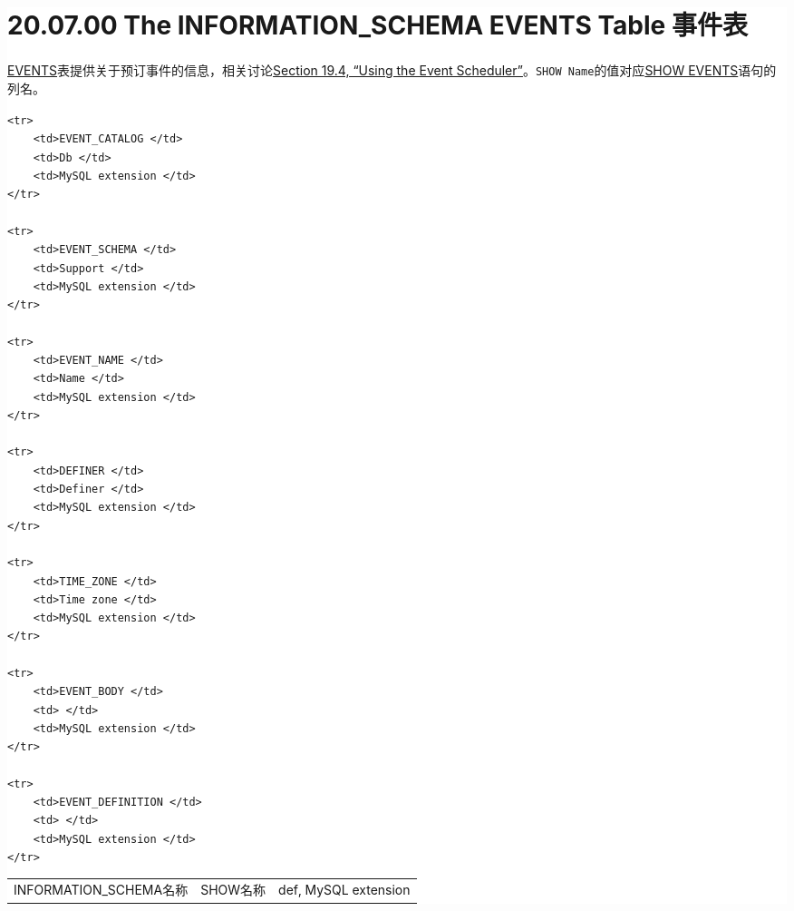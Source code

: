 # 20.07.00 The INFORMATION_SCHEMA EVENTS Table 事件表

[EVENTS](./20.07.00_The_INFORMATION_SCHEMA_EVENTS_Table.md)表提供关于预订事件的信息，相关讨论[Section 19.4, “Using the Event Scheduler”](../Chapter_19/19.04.00_Using_the_Event_Scheduler.md)。`SHOW Name`的值对应[SHOW EVENTS](../Chapter_13/13.07.05_SHOW_Syntax.md#13.07.05.19)语句的列名。

<table>
    <tr>
        <td>INFORMATION_SCHEMA名称</td>
		<td>SHOW名称</td>
		<td>def, MySQL extension</td>
    </tr>   
 	    
	<tr>
        <td>EVENT_CATALOG </td>
		<td>Db </td>
		<td>MySQL extension </td>
    </tr>

	<tr>
        <td>EVENT_SCHEMA </td>
		<td>Support </td>
		<td>MySQL extension </td>
    </tr>

    <tr>
        <td>EVENT_NAME </td>
		<td>Name </td>
		<td>MySQL extension </td>
    </tr>

    <tr>
        <td>DEFINER </td>
		<td>Definer </td>
		<td>MySQL extension </td>
    </tr>

    <tr>
        <td>TIME_ZONE </td>
		<td>Time zone </td>
		<td>MySQL extension </td>
    </tr>

	<tr>
        <td>EVENT_BODY </td>
		<td> </td>
		<td>MySQL extension </td>
    </tr>

	<tr>
        <td>EVENT_DEFINITION </td>
		<td> </td>
		<td>MySQL extension </td>
    </tr>

